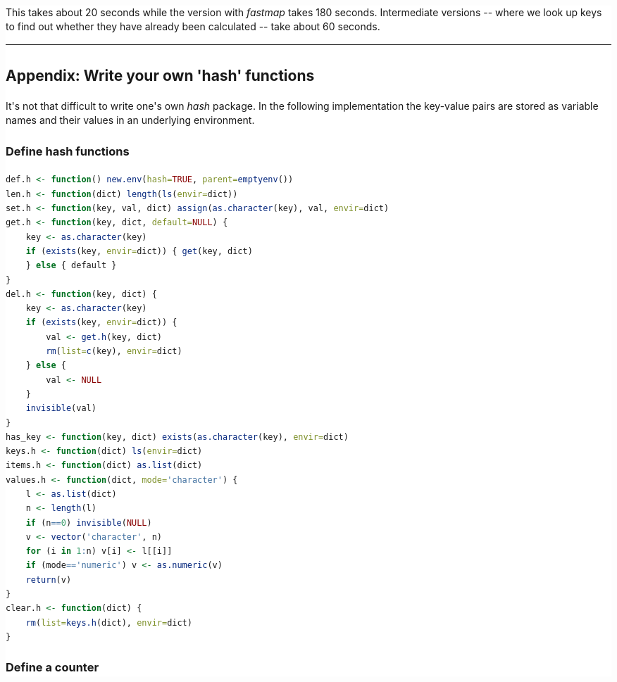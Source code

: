 This takes about 20 seconds while the version with *fastmap* takes 180 seconds. Intermediate versions -- where we look up keys to find out whether they have already been calculated -- take about 60 seconds.

----

## Appendix: Write your own 'hash' functions

It's not that difficult to write one's own *hash* package. In the following implementation the key-value pairs are stored as variable names and their values in an underlying environment.

### Define hash functions


```r
def.h <- function() new.env(hash=TRUE, parent=emptyenv())
len.h <- function(dict) length(ls(envir=dict))
set.h <- function(key, val, dict) assign(as.character(key), val, envir=dict)
get.h <- function(key, dict, default=NULL) {
	key <- as.character(key)
    if (exists(key, envir=dict)) { get(key, dict)
    } else { default }
}
del.h <- function(key, dict) {
	key <- as.character(key)
    if (exists(key, envir=dict)) {
        val <- get.h(key, dict)
        rm(list=c(key), envir=dict)
    } else {
        val <- NULL
    }
    invisible(val)
}
has_key <- function(key, dict) exists(as.character(key), envir=dict)
keys.h <- function(dict) ls(envir=dict)
items.h <- function(dict) as.list(dict)
values.h <- function(dict, mode='character') {
    l <- as.list(dict)
    n <- length(l)
    if (n==0) invisible(NULL)
    v <- vector('character', n)
    for (i in 1:n) v[i] <- l[[i]]
    if (mode=='numeric') v <- as.numeric(v)
    return(v)
}
clear.h <- function(dict) {
    rm(list=keys.h(dict), envir=dict)
}
```

### Define a counter
